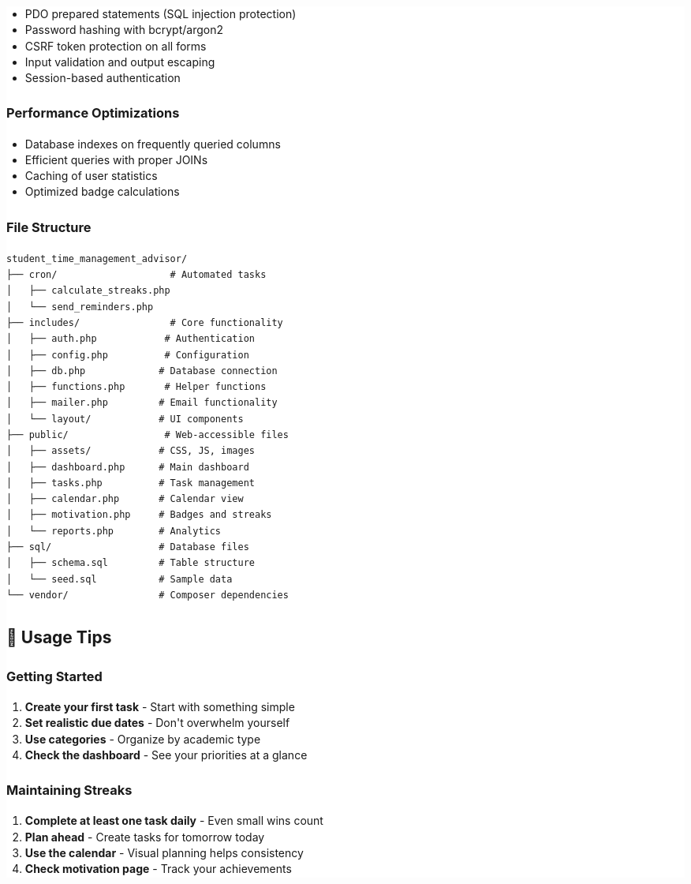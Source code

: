 - PDO prepared statements (SQL injection protection)
- Password hashing with bcrypt/argon2
- CSRF token protection on all forms
- Input validation and output escaping
- Session-based authentication

### **Performance Optimizations**

- Database indexes on frequently queried columns
- Efficient queries with proper JOINs
- Caching of user statistics
- Optimized badge calculations

### **File Structure**

``` text
student_time_management_advisor/
├── cron/                    # Automated tasks
│   ├── calculate_streaks.php
│   └── send_reminders.php
├── includes/                # Core functionality
│   ├── auth.php            # Authentication
│   ├── config.php          # Configuration
│   ├── db.php             # Database connection
│   ├── functions.php       # Helper functions
│   ├── mailer.php         # Email functionality
│   └── layout/            # UI components
├── public/                 # Web-accessible files
│   ├── assets/            # CSS, JS, images
│   ├── dashboard.php      # Main dashboard
│   ├── tasks.php          # Task management
│   ├── calendar.php       # Calendar view
│   ├── motivation.php     # Badges and streaks
│   └── reports.php        # Analytics
├── sql/                   # Database files
│   ├── schema.sql         # Table structure
│   └── seed.sql           # Sample data
└── vendor/                # Composer dependencies
```

## 🌟 **Usage Tips**

### **Getting Started**

1. **Create your first task** - Start with something simple
2. **Set realistic due dates** - Don't overwhelm yourself
3. **Use categories** - Organize by academic type
4. **Check the dashboard** - See your priorities at a glance

### **Maintaining Streaks**

1. **Complete at least one task daily** - Even small wins count
2. **Plan ahead** - Create tasks for tomorrow today
3. **Use the calendar** - Visual planning helps consistency
4. **Check motivation page** - Track your achievements

